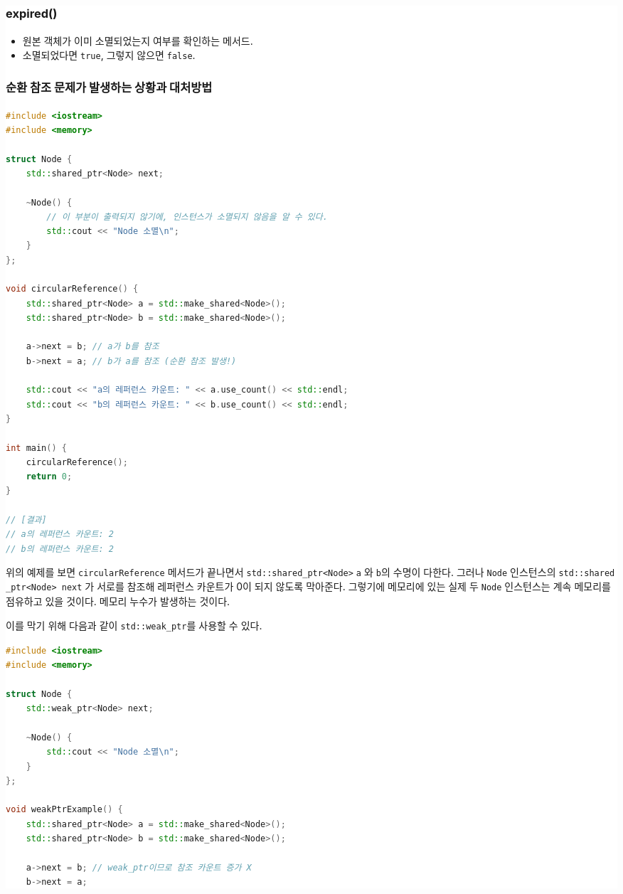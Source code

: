 
### expired()

- 원본 객체가 이미 소멸되었는지 여부를 확인하는 메서드.
- 소멸되었다면 `true`, 그렇지 않으면 `false`.

### 순환 참조 문제가 발생하는 상황과 대처방법

```cpp
#include <iostream>
#include <memory>

struct Node {
    std::shared_ptr<Node> next;

    ~Node() {
        // 이 부분이 출력되지 않기에, 인스턴스가 소멸되지 않음을 알 수 있다.
        std::cout << "Node 소멸\n";
    }
};

void circularReference() {
    std::shared_ptr<Node> a = std::make_shared<Node>();
    std::shared_ptr<Node> b = std::make_shared<Node>();

    a->next = b; // a가 b를 참조
    b->next = a; // b가 a를 참조 (순환 참조 발생!)

    std::cout << "a의 레퍼런스 카운트: " << a.use_count() << std::endl;
    std::cout << "b의 레퍼런스 카운트: " << b.use_count() << std::endl;
}

int main() {
    circularReference();
    return 0;
}

// [결과]
// a의 레퍼런스 카운트: 2
// b의 레퍼런스 카운트: 2
```

위의 예제를 보면 `circularReference` 메서드가 끝나면서 `std::shared_ptr<Node>` `a` 와 `b`의 수명이 다한다.  그러나 `Node` 인스턴스의 `std::shared_ptr<Node> next` 가 서로를 참조해 레퍼런스 카운트가 0이 되지 않도록 막아준다. 그렇기에 메모리에 있는 실제 두 `Node` 인스턴스는 계속 메모리를 점유하고 있을 것이다. 메모리 누수가 발생하는 것이다. 

이를 막기 위해 다음과 같이 `std::weak_ptr`를 사용할 수 있다.

```cpp
#include <iostream>
#include <memory>

struct Node {
    std::weak_ptr<Node> next;

    ~Node() {
        std::cout << "Node 소멸\n";
    }
};

void weakPtrExample() {
    std::shared_ptr<Node> a = std::make_shared<Node>();
    std::shared_ptr<Node> b = std::make_shared<Node>();

    a->next = b; // weak_ptr이므로 참조 카운트 증가 X
    b->next = a;
```